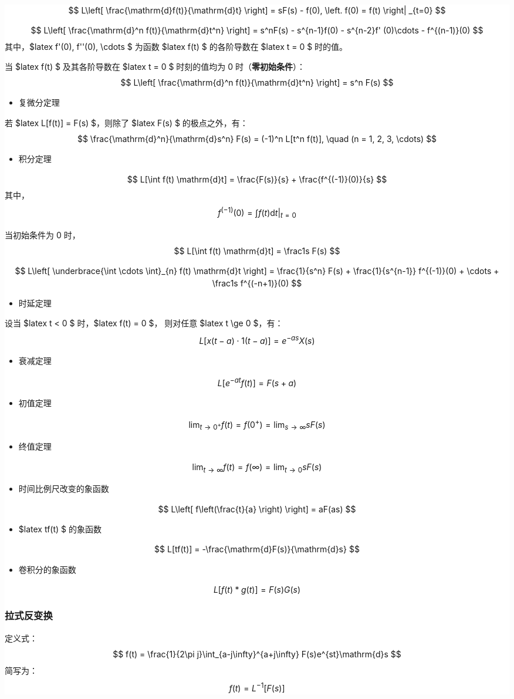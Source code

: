 $$ L\left[ \frac{\mathrm{d}f(t)}{\mathrm{d}t} \right] = sF(s) - f(0), \left. f(0) = f(t) \right| _{t=0} $$

$$ L\left[ \frac{\mathrm{d}^n f(t)}{\mathrm{d}t^n} \right] = s^nF(s) - s^{n-1}f(0) - s^{n-2}f' (0)\cdots - f^{(n-1)}(0) $$
其中，$latex f'(0), f''(0), \cdots $ 为函数 $latex f(t) $ 的各阶导数在 $latex t = 0 $ 时的值。

当 $latex f(t) $ 及其各阶导数在 $latex t = 0 $ 时刻的值均为 0 时（**零初始条件**）：
$$ L\left[ \frac{\mathrm{d}^n f(t)}{\mathrm{d}t^n} \right] = s^n F(s) $$

- 复微分定理

若 $latex L[f(t)] = F(s) $，则除了 $latex F(s) $ 的极点之外，有：
$$ \frac{\mathrm{d}^n}{\mathrm{d}s^n} F(s) = (-1)^n L[t^n f(t)], \quad (n = 1, 2, 3, \cdots) $$

- 积分定理

$$ L[\int f(t) \mathrm{d}t] = \frac{F(s)}{s} + \frac{f^{(-1)}(0)}{s} $$
其中，$$ f^{(-1)}(0) = \left. \int f(t) \mathrm{d}t \right|_{t=0} $$

当初始条件为 0 时，$$ L[\int f(t) \mathrm{d}t] = \frac1s F(s) $$

$$ L\left[ \underbrace{\int \cdots \int}_{n} f(t) \mathrm{d}t \right] = \frac{1}{s^n} F(s) + \frac{1}{s^{n-1}} f^{(-1)}(0) + \cdots + \frac1s f^{(-n+1)}(0) $$

- 时延定理

设当 $latex t &lt; 0 $ 时，$latex f(t) = 0 $，
则对任意 $latex t \ge 0 $，有：
$$ L[x(t - a)\cdot 1(t - a)] = e^{-as}X(s) $$

- 衰减定理

$$ L[e^{-at}f(t)] = F(s + a) $$

- 初值定理

$$ \lim_{t \to 0^+}f(t) = f(0^+) = \lim_{s \to \infty}sF(s) $$

- 终值定理

$$ \lim_{t \to \infty}f(t) = f(\infty) = \lim_{t \to 0}sF(s) $$

- 时间比例尺改变的象函数

$$ L\left[ f\left(\frac{t}{a} \right) \right] = aF(as) $$

- $latex tf(t) $ 的象函数

$$ L[tf(t)] = -\frac{\mathrm{d}F(s)}{\mathrm{d}s} $$

- 卷积分的象函数

$$ L[f(t) \ast g(t)] = F(s)G(s) $$

### 拉式反变换

定义式：
$$ f(t) = \frac{1}{2\pi j}\int_{a-j\infty}^{a+j\infty} F(s)e^{st}\mathrm{d}s $$
简写为：
$$ f(t) = L^{-1}[F(s)] $$
